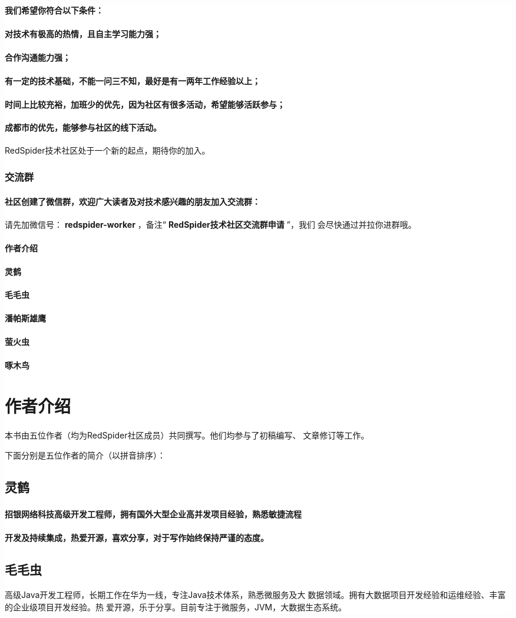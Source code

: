 #### 我们希望你符合以下条件：

#### 对技术有极高的热情，且自主学习能力强；

#### 合作沟通能力强；

#### 有一定的技术基础，不能一问三不知，最好是有一两年工作经验以上；

#### 时间上比较充裕，加班少的优先，因为社区有很多活动，希望能够活跃参与；

#### 成都市的优先，能够参与社区的线下活动。

RedSpider技术社区处于一个新的起点，期待你的加入。

### 交流群

#### 社区创建了微信群，欢迎广大读者及对技术感兴趣的朋友加入交流群：

请先加微信号： **redspider-worker** ，备注“ **RedSpider技术社区交流群申请** ”，我们
会尽快通过并拉你进群哦。


#### 作者介绍

#### 灵鹤

#### 毛毛虫

#### 潘帕斯雄鹰

#### 萤火虫

#### 啄木⻦

# 作者介绍

本书由五位作者（均为RedSpider社区成员）共同撰写。他们均参与了初稿编写、
文章修订等工作。

下面分别是五位作者的简介（以拼音排序）：

## 灵鹤

#### 招银网络科技高级开发工程师，拥有国外大型企业高并发项目经验，熟悉敏捷流程

#### 开发及持续集成，热爱开源，喜欢分享，对于写作始终保持严谨的态度。

## 毛毛虫

高级Java开发工程师，⻓期工作在华为一线，专注Java技术体系，熟悉微服务及大
数据领域。拥有大数据项目开发经验和运维经验、丰富的企业级项目开发经验。热
爱开源，乐于分享。目前专注于微服务，JVM，大数据生态系统。

